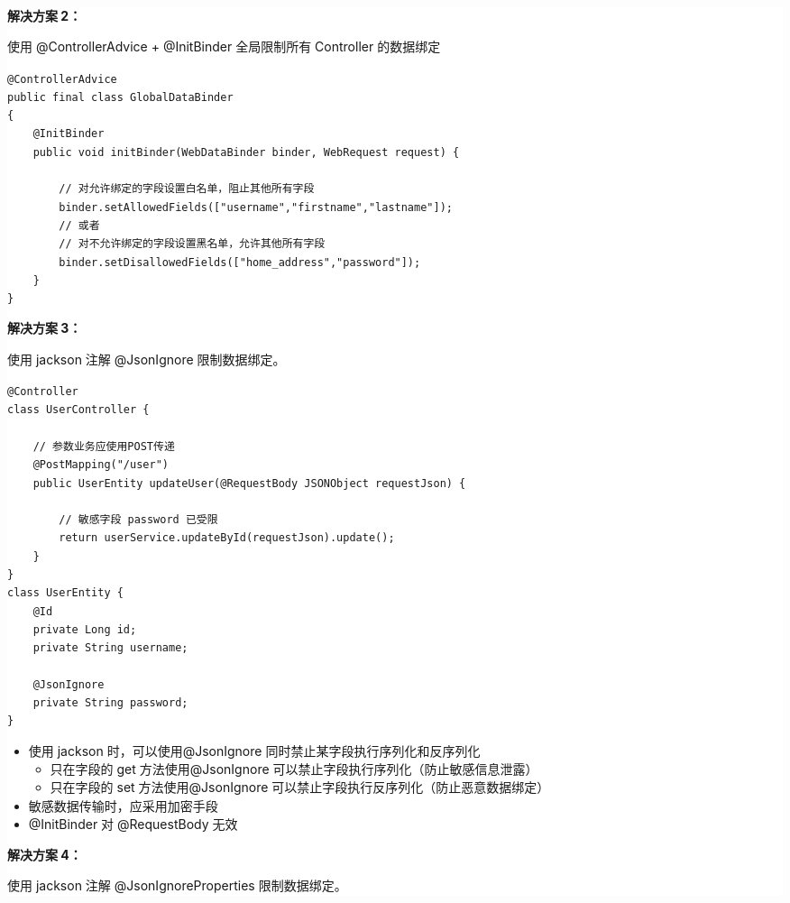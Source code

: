 **解决方案 2：**

使用 @ControllerAdvice + @InitBinder 全局限制所有 Controller 的数据绑定

```
@ControllerAdvice
public final class GlobalDataBinder
{
	@InitBinder
	public void initBinder(WebDataBinder binder, WebRequest request) {

		// 对允许绑定的字段设置白名单，阻止其他所有字段
		binder.setAllowedFields(["username","firstname","lastname"]);
		// 或者
		// 对不允许绑定的字段设置黑名单，允许其他所有字段
		binder.setDisallowedFields(["home_address","password"]);
	}
}
```

**解决方案 3：**

使用 jackson 注解 @JsonIgnore 限制数据绑定。

```
@Controller
class UserController {

	// 参数业务应使用POST传递
	@PostMapping("/user")
	public UserEntity updateUser(@RequestBody JSONObject requestJson) {

		// 敏感字段 password 已受限
		return userService.updateById(requestJson).update();
	}
}
class UserEntity {
	@Id
	private Long id;
	private String username;

	@JsonIgnore
	private String password;
}
```

- 使用 jackson 时，可以使用@JsonIgnore 同时禁止某字段执行序列化和反序列化
  - 只在字段的 get 方法使用@JsonIgnore 可以禁止字段执行序列化（防止敏感信息泄露）
  - 只在字段的 set 方法使用@JsonIgnore 可以禁止字段执行反序列化（防止恶意数据绑定）
- 敏感数据传输时，应采用加密手段
- @InitBinder 对 @RequestBody 无效

**解决方案 4：**

使用 jackson 注解 @JsonIgnoreProperties 限制数据绑定。
